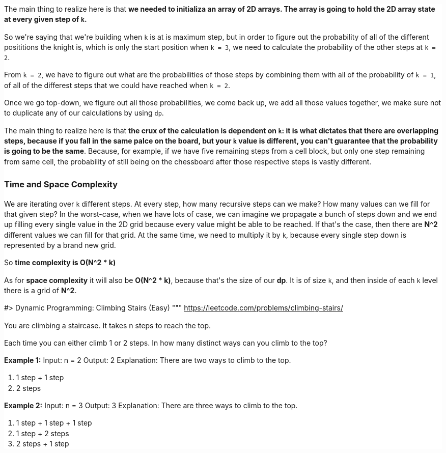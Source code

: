 The main thing to realize here is that **we needed to initializa an array of 2D arrays. The array is going to hold the 2D array state at every given step of `k`.**

So we're saying that we're building when `k` is at is maximum step, but in order to figure out the probability of all of the different posititions the knight is, which is only the start position when `k = 3`, we need to calculate the probability of the other steps at `k = 2`. 

From `k = 2`, we have to figure out what are the probabilities of those steps by combining them with all of the probability of `k = 1`, of all of the differest steps that we could have reached when `k = 2`.

Once we go top-down, we figure out all those probabilities, we come back up, we add all those values together, we make sure not to duplicate any of our calculations by using `dp`.

The main thing to realize here is that **the crux of the calculation is dependent on `k`: it is what dictates that there are overlapping steps, because if you fall in the same palce on the board, but your `k` value is different, you can't guarantee that the probability is going to be the same**. Because, for example, if we have five remaining steps from a cell block, but only one step remaining from same cell, the probability of still being on the chessboard after those respective steps is vastly different.

### Time and Space Complexity

We are iterating over `k` different steps. At every step, how many recursive steps can we make? How many values can we fill for that given step? In the worst-case, when we have lots of case, we can imagine we propagate a bunch of steps down and we end up filling every single value in the 2D grid because every value might be able to be reached. If that's the case, then there are **N^2** different values we can fill for that grid. At the same time, we need to multiply it by `k`, because every single step down is represented by a brand new grid. 

So **time complexity is O(N^2 * k)**

As for **space complexity** it will also be **O(N^2 * k)**, because that's the size of our **dp**. It is of size `k`, and then inside of each `k` level there is a grid of **N^2**. 



#> Dynamic Programming: Climbing Stairs (Easy)
"""
https://leetcode.com/problems/climbing-stairs/

You are climbing a staircase. It takes n steps to reach the top.

Each time you can either climb 1 or 2 steps. In how many distinct ways can you climb to the top?
 

**Example 1:**
Input: n = 2
Output: 2
Explanation: There are two ways to climb to the top.
1. 1 step + 1 step
2. 2 steps

**Example 2:**
Input: n = 3
Output: 3
Explanation: There are three ways to climb to the top.
1. 1 step + 1 step + 1 step
2. 1 step + 2 steps
3. 2 steps + 1 step
 